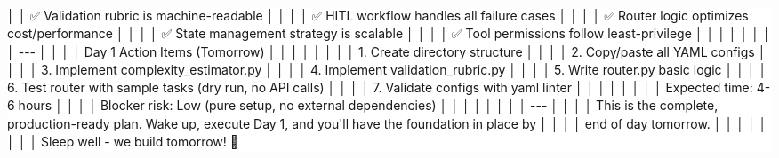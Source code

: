 │ │ ✅ Validation rubric is machine-readable                                                                          │ │
│ │ ✅ HITL workflow handles all failure cases                                                                        │ │
│ │ ✅ Router logic optimizes cost/performance                                                                        │ │
│ │ ✅ State management strategy is scalable                                                                          │ │
│ │ ✅ Tool permissions follow least-privilege                                                                        │ │
│ │                                                                                                                  │ │
│ │ ---                                                                                                              │ │
│ │ Day 1 Action Items (Tomorrow)                                                                                    │ │
│ │                                                                                                                  │ │
│ │ 1. Create directory structure                                                                                    │ │
│ │ 2. Copy/paste all YAML configs                                                                                   │ │
│ │ 3. Implement complexity_estimator.py                                                                             │ │
│ │ 4. Implement validation_rubric.py                                                                                │ │
│ │ 5. Write router.py basic logic                                                                                   │ │
│ │ 6. Test router with sample tasks (dry run, no API calls)                                                         │ │
│ │ 7. Validate configs with yaml linter                                                                             │ │
│ │                                                                                                                  │ │
│ │ Expected time: 4-6 hours                                                                                         │ │
│ │ Blocker risk: Low (pure setup, no external dependencies)                                                         │ │
│ │                                                                                                                  │ │
│ │ ---                                                                                                              │ │
│ │ This is the complete, production-ready plan. Wake up, execute Day 1, and you'll have the foundation in place by  │ │
│ │ end of day tomorrow.                                                                                             │ │
│ │                                                                                                                  │ │
│ │ Sleep well - we build tomorrow! 🚀